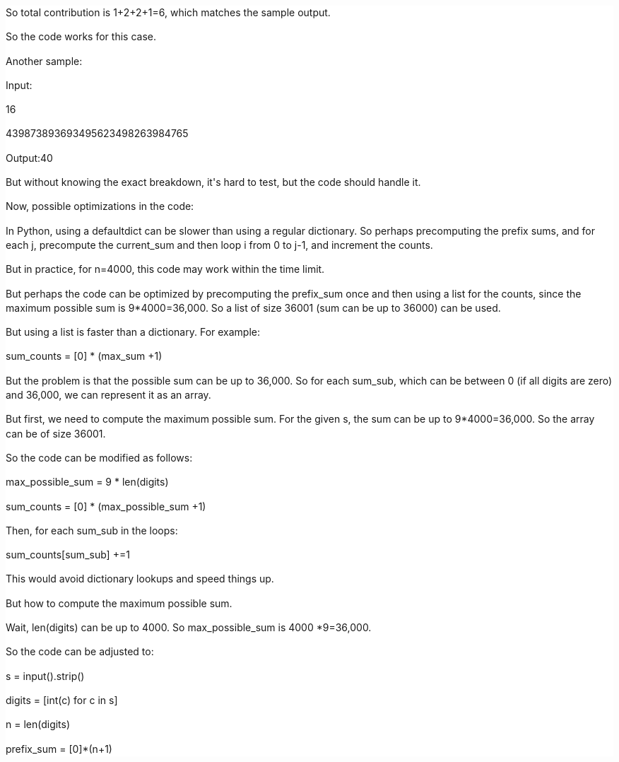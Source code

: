 So total contribution is 1+2+2+1=6, which matches the sample output.

So the code works for this case.

Another sample:

Input:

16

439873893693495623498263984765

Output:40

But without knowing the exact breakdown, it's hard to test, but the code should handle it.

Now, possible optimizations in the code:

In Python, using a defaultdict can be slower than using a regular dictionary. So perhaps precomputing the prefix sums, and for each j, precompute the current_sum and then loop i from 0 to j-1, and increment the counts.

But in practice, for n=4000, this code may work within the time limit.

But perhaps the code can be optimized by precomputing the prefix_sum once and then using a list for the counts, since the maximum possible sum is 9*4000=36,000. So a list of size 36001 (sum can be up to 36000) can be used. 

But using a list is faster than a dictionary. For example:

sum_counts = [0] * (max_sum +1)

But the problem is that the possible sum can be up to 36,000. So for each sum_sub, which can be between 0 (if all digits are zero) and 36,000, we can represent it as an array.

But first, we need to compute the maximum possible sum. For the given s, the sum can be up to 9*4000=36,000. So the array can be of size 36001.

So the code can be modified as follows:

max_possible_sum = 9 * len(digits)

sum_counts = [0] * (max_possible_sum +1)

Then, for each sum_sub in the loops:

sum_counts[sum_sub] +=1

This would avoid dictionary lookups and speed things up.

But how to compute the maximum possible sum.

Wait, len(digits) can be up to 4000. So max_possible_sum is 4000 *9=36,000.

So the code can be adjusted to:

s = input().strip()

digits = [int(c) for c in s]

n = len(digits)

prefix_sum = [0]*(n+1)
